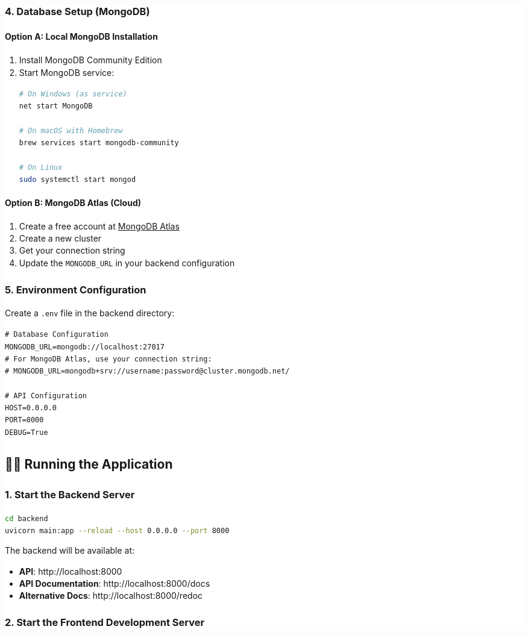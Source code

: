 ### 4. Database Setup (MongoDB)

#### Option A: Local MongoDB Installation
1. Install MongoDB Community Edition
2. Start MongoDB service:
   ```bash
   # On Windows (as service)
   net start MongoDB
   
   # On macOS with Homebrew
   brew services start mongodb-community
   
   # On Linux
   sudo systemctl start mongod
   ```

#### Option B: MongoDB Atlas (Cloud)
1. Create a free account at [MongoDB Atlas](https://www.mongodb.com/cloud/atlas)
2. Create a new cluster
3. Get your connection string
4. Update the `MONGODB_URL` in your backend configuration

### 5. Environment Configuration

Create a `.env` file in the backend directory:

```env
# Database Configuration
MONGODB_URL=mongodb://localhost:27017
# For MongoDB Atlas, use your connection string:
# MONGODB_URL=mongodb+srv://username:password@cluster.mongodb.net/

# API Configuration
HOST=0.0.0.0
PORT=8000
DEBUG=True
```

## 🏃‍♂️ Running the Application

### 1. Start the Backend Server

```bash
cd backend
uvicorn main:app --reload --host 0.0.0.0 --port 8000
```

The backend will be available at:
- **API**: http://localhost:8000
- **API Documentation**: http://localhost:8000/docs
- **Alternative Docs**: http://localhost:8000/redoc

### 2. Start the Frontend Development Server

